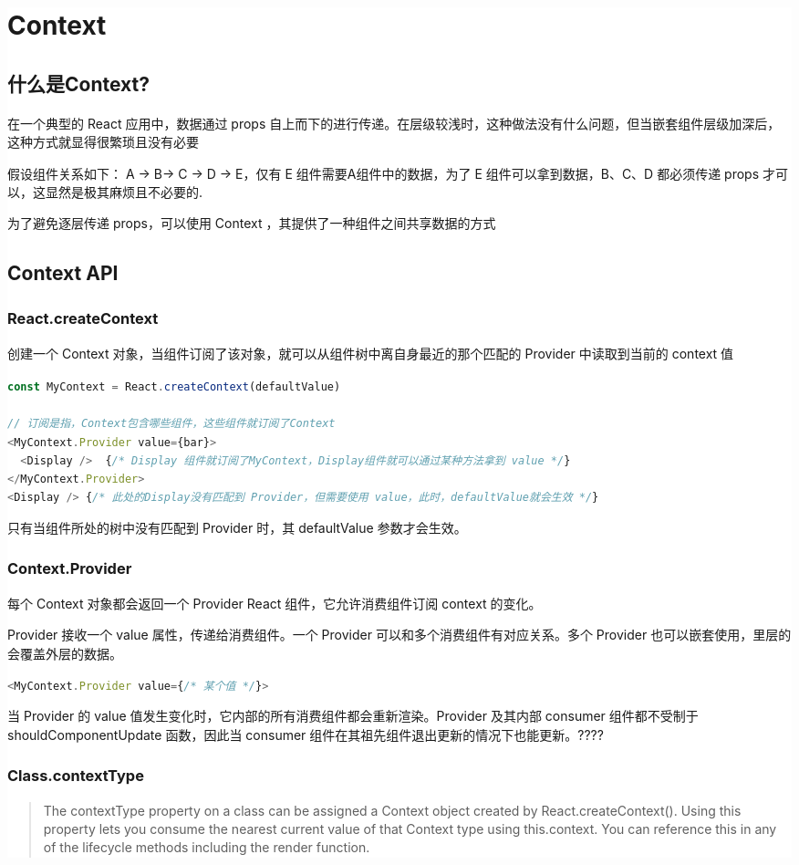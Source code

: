 
# Context


## **什么是Context?**


在一个典型的 React 应用中，数据通过 props 自上而下的进行传递。在层级较浅时，这种做法没有什么问题，但当嵌套组件层级加深后，这种方式就显得很繁琐且没有必要


假设组件关系如下： A -> B-> C -> D -> E，仅有 E 组件需要A组件中的数据，为了 E 组件可以拿到数据，B、C、D 都必须传递 props 才可以，这显然是极其麻烦且不必要的.


为了避免逐层传递 props，可以使用 Context ，其提供了一种组件之间共享数据的方式


## **Context API**


### **React.createContext**


创建一个 Context 对象，当组件订阅了该对象，就可以从组件树中离自身最近的那个匹配的 Provider 中读取到当前的 context 值


```javascript
const MyContext = React.createContext(defaultValue)

// 订阅是指，Context包含哪些组件，这些组件就订阅了Context
<MyContext.Provider value={bar}>
  <Display />  {/* Display 组件就订阅了MyContext，Display组件就可以通过某种方法拿到 value */}
</MyContext.Provider>
<Display /> {/* 此处的Display没有匹配到 Provider，但需要使用 value，此时，defaultValue就会生效 */}
```


只有当组件所处的树中没有匹配到 Provider 时，其 defaultValue 参数才会生效。


### **Context.Provider**


每个 Context 对象都会返回一个 Provider React 组件，它允许消费组件订阅 context 的变化。


Provider 接收一个 value 属性，传递给消费组件。一个 Provider 可以和多个消费组件有对应关系。多个 Provider 也可以嵌套使用，里层的会覆盖外层的数据。


```javascript
<MyContext.Provider value={/* 某个值 */}>
```


当 Provider 的 value 值发生变化时，它内部的所有消费组件都会重新渲染。Provider 及其内部 consumer 组件都不受制于 shouldComponentUpdate 函数，因此当 consumer 组件在其祖先组件退出更新的情况下也能更新。????


### **Class.contextType**


> The contextType property on a class can be assigned a Context object created by React.createContext(). Using this property lets you consume the nearest current value of that Context type using this.context. You can reference this in any of the lifecycle methods including the render function.
